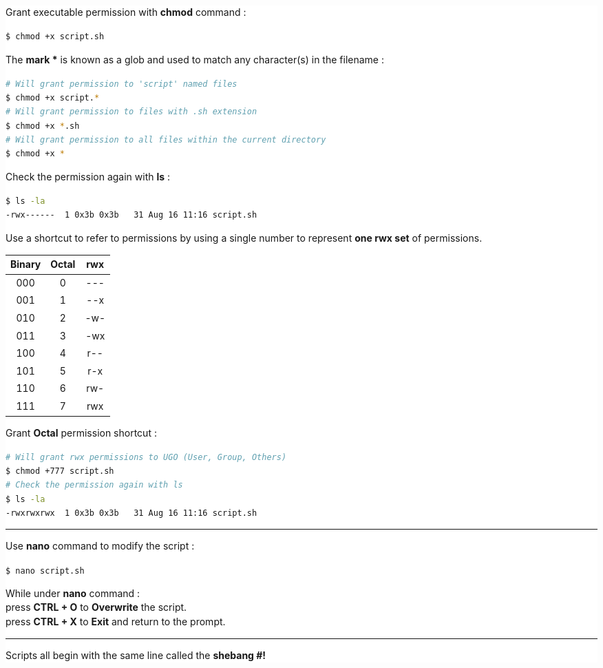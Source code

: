 Grant executable permission with **chmod** command :
```bash
$ chmod +x script.sh
```
The **mark \*** is known as a glob and used to match any character(s) in the filename :
```bash
# Will grant permission to 'script' named files
$ chmod +x script.*
# Will grant permission to files with .sh extension
$ chmod +x *.sh
# Will grant permission to all files within the current directory
$ chmod +x *
```

Check the permission again with **ls** :
```bash
$ ls -la
-rwx------  1 0x3b 0x3b   31 Aug 16 11:16 script.sh
```

Use a shortcut to refer to permissions by using a single number to represent **one rwx set** of permissions.

| **Binary** | **Octal** | **rwx** |
| :---: | :---: | :---: |
| 000 | 0 | --- |
| 001 | 1 | --x |
| 010 | 2 | -w- |
| 011 | 3 | -wx |
| 100 | 4 | r-- |
| 101 | 5 | r-x |
| 110 | 6 | rw- |
| 111 | 7 | rwx |

Grant **Octal** permission shortcut :
```bash
# Will grant rwx permissions to UGO (User, Group, Others)
$ chmod +777 script.sh
# Check the permission again with ls
$ ls -la
-rwxrwxrwx  1 0x3b 0x3b   31 Aug 16 11:16 script.sh
```
- - - - - - - - - - - - - - - - - - - - - -
Use **nano** command to modify the script :
```bash
$ nano script.sh
```
While under **nano** command :<br>
press **CTRL + O** to **Overwrite** the script.<br>
press **CTRL + X** to **Exit** and return to the prompt.<br>
- - - - - - - - - - - - - - - - - - - - - -
Scripts all begin with the same line called the **shebang #!**
